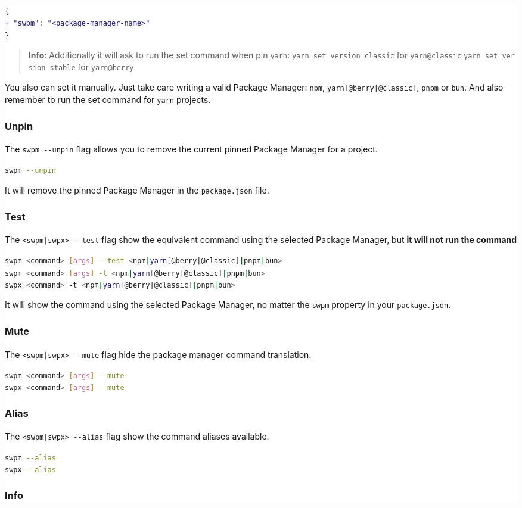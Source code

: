 ```diff
{
+ "swpm": "<package-manager-name>"
}
```

> **Info**:
> Additionally it will ask to run the set command when pin `yarn`:
> `yarn set version classic` for `yarn@classic`
> `yarn set version stable` for `yarn@berry`

You also can set it manually. Just take care writing a valid Package Manager: `npm`, `yarn[@berry|@classic]`, `pnpm` or `bun`. And also remember to run the set command for `yarn` projects.

### Unpin

The `swpm --unpin` flag allows you to remove the current pinned Package Manager for a project.

```bash
swpm --unpin
```

It will remove the pinned Package Manager in the `package.json` file.

### Test

The `<swpm|swpx> --test` flag show the equivalent command using the selected Package Manager, but **it will not run the command**

```bash
swpm <command> [args] --test <npm|yarn[@berry|@classic]|pnpm|bun>
swpm <command> [args] -t <npm|yarn[@berry|@classic]|pnpm|bun>
swpx <command> -t <npm|yarn[@berry|@classic]|pnpm|bun>
```

It will show the command using the selected Package Manager, no matter the `swpm` property in your `package.json`.

### Mute

The `<swpm|swpx> --mute` flag hide the package manager command translation.

```bash
swpm <command> [args] --mute
swpx <command> [args] --mute
```

### Alias

The `<swpm|swpx> --alias` flag show the command aliases available.

```bash
swpm --alias
swpx --alias
```

### Info
